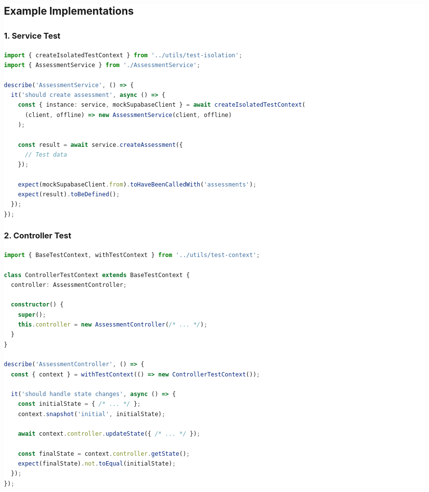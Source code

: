 ## Example Implementations

### 1. Service Test

```typescript
import { createIsolatedTestContext } from '../utils/test-isolation';
import { AssessmentService } from './AssessmentService';

describe('AssessmentService', () => {
  it('should create assessment', async () => {
    const { instance: service, mockSupabaseClient } = await createIsolatedTestContext(
      (client, offline) => new AssessmentService(client, offline)
    );

    const result = await service.createAssessment({
      // Test data
    });

    expect(mockSupabaseClient.from).toHaveBeenCalledWith('assessments');
    expect(result).toBeDefined();
  });
});
```

### 2. Controller Test

```typescript
import { BaseTestContext, withTestContext } from '../utils/test-context';

class ControllerTestContext extends BaseTestContext {
  controller: AssessmentController;
  
  constructor() {
    super();
    this.controller = new AssessmentController(/* ... */);
  }
}

describe('AssessmentController', () => {
  const { context } = withTestContext(() => new ControllerTestContext());

  it('should handle state changes', async () => {
    const initialState = { /* ... */ };
    context.snapshot('initial', initialState);

    await context.controller.updateState({ /* ... */ });

    const finalState = context.controller.getState();
    expect(finalState).not.toEqual(initialState);
  });
});
```
